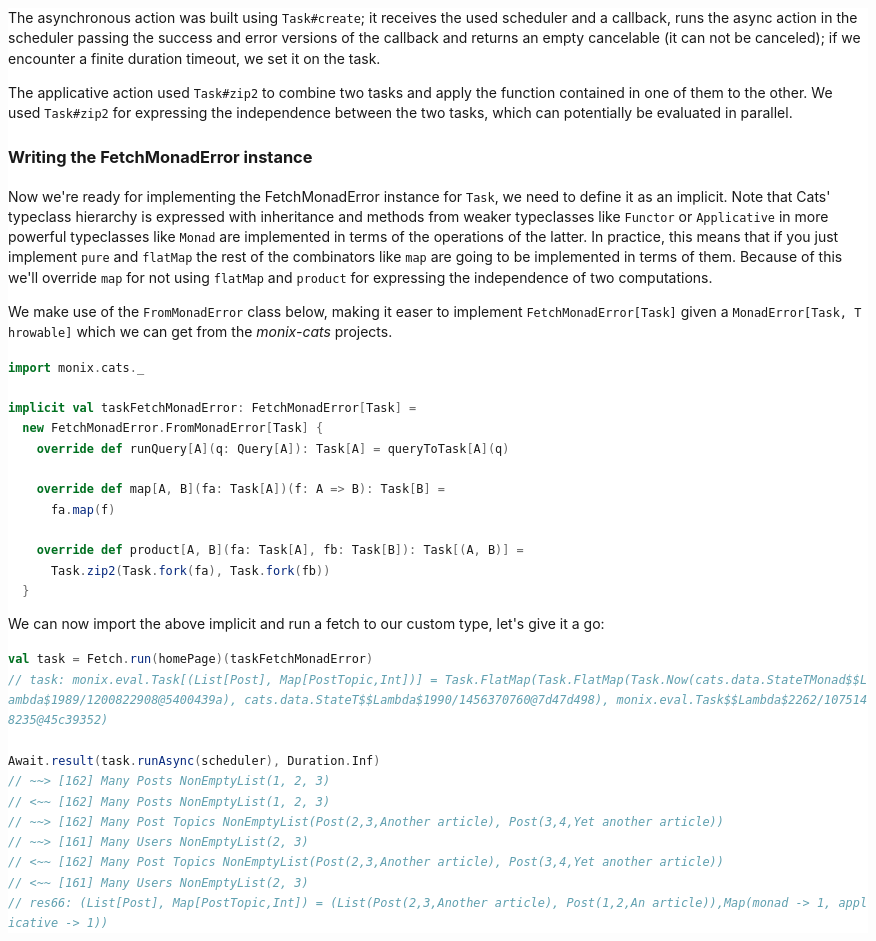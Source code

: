 The asynchronous action was built using `Task#create`; it receives the used scheduler and a callback, runs
the async action in the scheduler passing the success and error versions of the callback and returns an empty
cancelable (it can not be canceled); if we encounter a finite duration timeout, we set it on the task.

The applicative action used `Task#zip2` to combine two tasks and apply the function contained in one of them
to the other. We used `Task#zip2` for expressing the independence between the two tasks, which can potentially
be evaluated in parallel.

### Writing the FetchMonadError instance

Now we're ready for implementing the FetchMonadError instance for `Task`, we need to define it as an implicit.
Note that Cats' typeclass hierarchy is expressed with inheritance and methods from weaker typeclasses like `Functor` or `Applicative` in more powerful typeclasses like `Monad` are implemented in terms of the operations of the latter. In practice, this means that if you just implement `pure` and `flatMap` the rest of the combinators like `map` are going to be implemented in terms of them. Because of this we'll override `map` for not using `flatMap` and `product` for expressing the independence of two computations.

We make use of the `FromMonadError` class below, making it easer to implement `FetchMonadError[Task]` given a `MonadError[Task, Throwable]` which we can get from the _monix-cats_ projects.

```scala
import monix.cats._

implicit val taskFetchMonadError: FetchMonadError[Task] =
  new FetchMonadError.FromMonadError[Task] {
    override def runQuery[A](q: Query[A]): Task[A] = queryToTask[A](q)

    override def map[A, B](fa: Task[A])(f: A => B): Task[B] =
      fa.map(f)

    override def product[A, B](fa: Task[A], fb: Task[B]): Task[(A, B)] =
      Task.zip2(Task.fork(fa), Task.fork(fb))
  }
```

We can now import the above implicit and run a fetch to our custom type, let's give it a go:

```scala
val task = Fetch.run(homePage)(taskFetchMonadError)
// task: monix.eval.Task[(List[Post], Map[PostTopic,Int])] = Task.FlatMap(Task.FlatMap(Task.Now(cats.data.StateTMonad$$Lambda$1989/1200822908@5400439a), cats.data.StateT$$Lambda$1990/1456370760@7d47d498), monix.eval.Task$$Lambda$2262/1075148235@45c39352)

Await.result(task.runAsync(scheduler), Duration.Inf)
// ~~> [162] Many Posts NonEmptyList(1, 2, 3)
// <~~ [162] Many Posts NonEmptyList(1, 2, 3)
// ~~> [162] Many Post Topics NonEmptyList(Post(2,3,Another article), Post(3,4,Yet another article))
// ~~> [161] Many Users NonEmptyList(2, 3)
// <~~ [162] Many Post Topics NonEmptyList(Post(2,3,Another article), Post(3,4,Yet another article))
// <~~ [161] Many Users NonEmptyList(2, 3)
// res66: (List[Post], Map[PostTopic,Int]) = (List(Post(2,3,Another article), Post(1,2,An article)),Map(monad -> 1, applicative -> 1))
```


[comment]: # (Start Replace)
[comment]: # (End Replace)